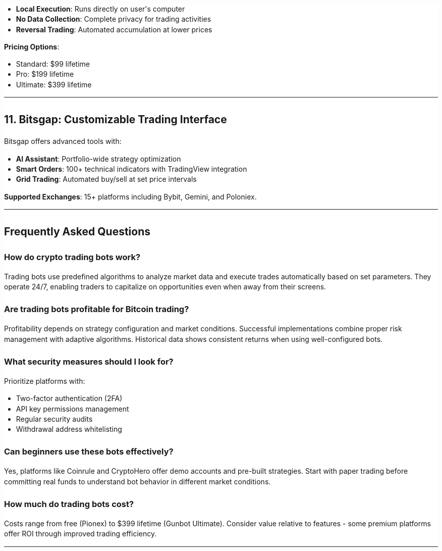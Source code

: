 - **Local Execution**: Runs directly on user's computer
- **No Data Collection**: Complete privacy for trading activities
- **Reversal Trading**: Automated accumulation at lower prices

**Pricing Options**:
- Standard: $99 lifetime
- Pro: $199 lifetime
- Ultimate: $399 lifetime

---

## 11. Bitsgap: Customizable Trading Interface

Bitsgap offers advanced tools with:

- **AI Assistant**: Portfolio-wide strategy optimization
- **Smart Orders**: 100+ technical indicators with TradingView integration
- **Grid Trading**: Automated buy/sell at set price intervals

**Supported Exchanges**: 15+ platforms including Bybit, Gemini, and Poloniex.

---

## Frequently Asked Questions

### How do crypto trading bots work?
Trading bots use predefined algorithms to analyze market data and execute trades automatically based on set parameters. They operate 24/7, enabling traders to capitalize on opportunities even when away from their screens.

### Are trading bots profitable for Bitcoin trading?
Profitability depends on strategy configuration and market conditions. Successful implementations combine proper risk management with adaptive algorithms. Historical data shows consistent returns when using well-configured bots.

### What security measures should I look for?
Prioritize platforms with:
- Two-factor authentication (2FA)
- API key permissions management
- Regular security audits
- Withdrawal address whitelisting

### Can beginners use these bots effectively?
Yes, platforms like Coinrule and CryptoHero offer demo accounts and pre-built strategies. Start with paper trading before committing real funds to understand bot behavior in different market conditions.

### How much do trading bots cost?
Costs range from free (Pionex) to $399 lifetime (Gunbot Ultimate). Consider value relative to features - some premium platforms offer ROI through improved trading efficiency.

---